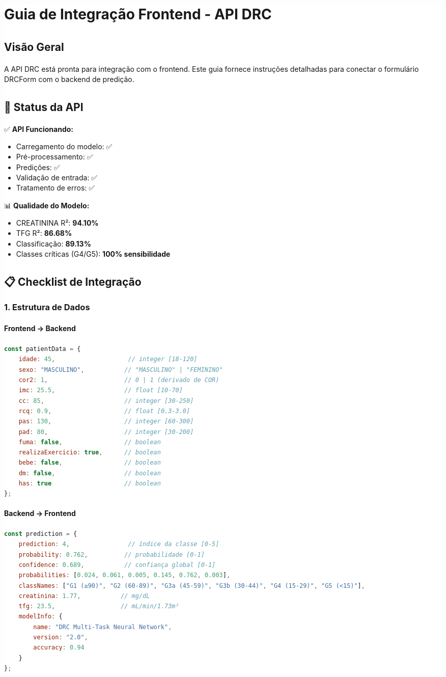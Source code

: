 # Guia de Integração Frontend - API DRC

## Visão Geral

A API DRC está pronta para integração com o frontend. Este guia fornece instruções detalhadas para conectar o formulário DRCForm com o backend de predição.

## 🚀 Status da API

✅ **API Funcionando:**
- Carregamento do modelo: ✅
- Pré-processamento: ✅
- Predições: ✅
- Validação de entrada: ✅
- Tratamento de erros: ✅

📊 **Qualidade do Modelo:**
- CREATININA R²: **94.10%**
- TFG R²: **86.68%**
- Classificação: **89.13%**
- Classes críticas (G4/G5): **100% sensibilidade**

## 📋 Checklist de Integração

### 1. Estrutura de Dados

#### Frontend → Backend
```javascript
const patientData = {
    idade: 45,                    // integer [18-120]
    sexo: "MASCULINO",           // "MASCULINO" | "FEMININO"
    cor2: 1,                     // 0 | 1 (derivado de COR)
    imc: 25.5,                   // float [10-70]
    cc: 85,                      // integer [30-250]
    rcq: 0.9,                    // float [0.3-3.0]
    pas: 130,                    // integer [60-300]
    pad: 80,                     // integer [30-200]
    fuma: false,                 // boolean
    realizaExercicio: true,      // boolean
    bebe: false,                 // boolean
    dm: false,                   // boolean
    has: true                    // boolean
};
```

#### Backend → Frontend
```javascript
const prediction = {
    prediction: 4,                // índice da classe [0-5]
    probability: 0.762,          // probabilidade [0-1]
    confidence: 0.689,           // confiança global [0-1]
    probabilities: [0.024, 0.061, 0.005, 0.145, 0.762, 0.003],
    classNames: ["G1 (≥90)", "G2 (60-89)", "G3a (45-59)", "G3b (30-44)", "G4 (15-29)", "G5 (<15)"],
    creatinina: 1.77,           // mg/dL
    tfg: 23.5,                  // mL/min/1.73m²
    modelInfo: {
        name: "DRC Multi-Task Neural Network",
        version: "2.0",
        accuracy: 0.94
    }
};
```